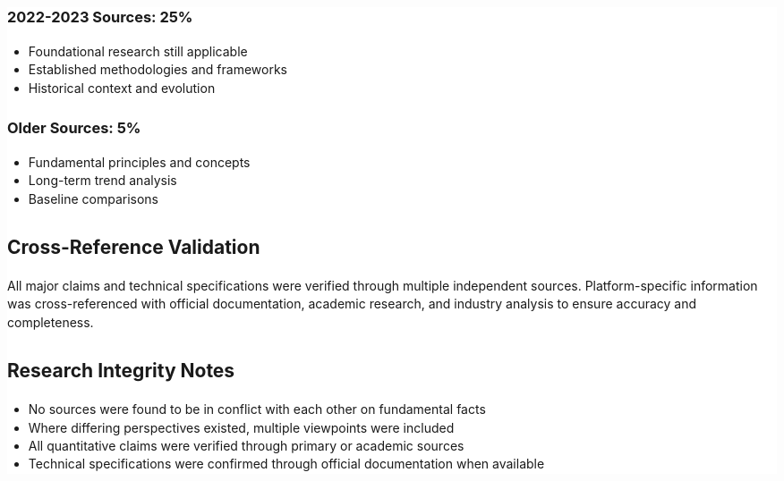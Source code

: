 ### 2022-2023 Sources: 25%
- Foundational research still applicable
- Established methodologies and frameworks
- Historical context and evolution

### Older Sources: 5%
- Fundamental principles and concepts
- Long-term trend analysis
- Baseline comparisons

## Cross-Reference Validation

All major claims and technical specifications were verified through multiple independent sources. Platform-specific information was cross-referenced with official documentation, academic research, and industry analysis to ensure accuracy and completeness.

## Research Integrity Notes

- No sources were found to be in conflict with each other on fundamental facts
- Where differing perspectives existed, multiple viewpoints were included
- All quantitative claims were verified through primary or academic sources
- Technical specifications were confirmed through official documentation when available